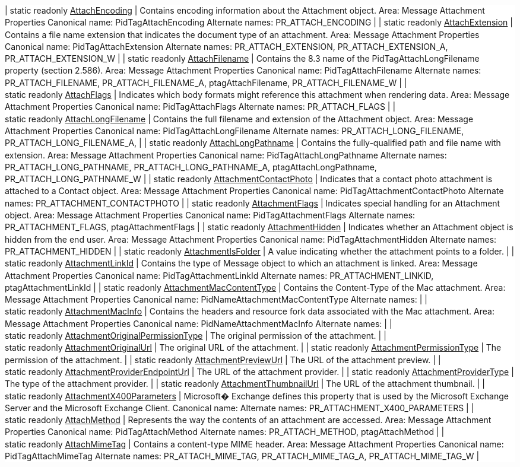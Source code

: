 | static readonly [AttachEncoding](../../aspose.email.mapi/knownpropertylist/attachencoding/) | Contains encoding information about the Attachment object. Area: Message Attachment Properties Canonical name: PidTagAttachEncoding Alternate names: PR_ATTACH_ENCODING |
| static readonly [AttachExtension](../../aspose.email.mapi/knownpropertylist/attachextension/) | Contains a file name extension that indicates the document type of an attachment. Area: Message Attachment Properties Canonical name: PidTagAttachExtension Alternate names: PR_ATTACH_EXTENSION, PR_ATTACH_EXTENSION_A, PR_ATTACH_EXTENSION_W |
| static readonly [AttachFilename](../../aspose.email.mapi/knownpropertylist/attachfilename/) | Contains the 8.3 name of the PidTagAttachLongFilename property (section 2.586). Area: Message Attachment Properties Canonical name: PidTagAttachFilename Alternate names: PR_ATTACH_FILENAME, PR_ATTACH_FILENAME_A, ptagAttachFilename, PR_ATTACH_FILENAME_W |
| static readonly [AttachFlags](../../aspose.email.mapi/knownpropertylist/attachflags/) | Indicates which body formats might reference this attachment when rendering data. Area: Message Attachment Properties Canonical name: PidTagAttachFlags Alternate names: PR_ATTACH_FLAGS |
| static readonly [AttachLongFilename](../../aspose.email.mapi/knownpropertylist/attachlongfilename/) | Contains the full filename and extension of the Attachment object. Area: Message Attachment Properties Canonical name: PidTagAttachLongFilename Alternate names: PR_ATTACH_LONG_FILENAME, PR_ATTACH_LONG_FILENAME_A, |
| static readonly [AttachLongPathname](../../aspose.email.mapi/knownpropertylist/attachlongpathname/) | Contains the fully-qualified path and file name with extension. Area: Message Attachment Properties Canonical name: PidTagAttachLongPathname Alternate names: PR_ATTACH_LONG_PATHNAME, PR_ATTACH_LONG_PATHNAME_A, ptagAttachLongPathname, PR_ATTACH_LONG_PATHNAME_W |
| static readonly [AttachmentContactPhoto](../../aspose.email.mapi/knownpropertylist/attachmentcontactphoto/) | Indicates that a contact photo attachment is attached to a Contact object. Area: Message Attachment Properties Canonical name: PidTagAttachmentContactPhoto Alternate names: PR_ATTACHMENT_CONTACTPHOTO |
| static readonly [AttachmentFlags](../../aspose.email.mapi/knownpropertylist/attachmentflags/) | Indicates special handling for an Attachment object. Area: Message Attachment Properties Canonical name: PidTagAttachmentFlags Alternate names: PR_ATTACHMENT_FLAGS, ptagAttachmentFlags |
| static readonly [AttachmentHidden](../../aspose.email.mapi/knownpropertylist/attachmenthidden/) | Indicates whether an Attachment object is hidden from the end user. Area: Message Attachment Properties Canonical name: PidTagAttachmentHidden Alternate names: PR_ATTACHMENT_HIDDEN |
| static readonly [AttachmentIsFolder](../../aspose.email.mapi/knownpropertylist/attachmentisfolder/) | A value indicating whether the attachment points to a folder. |
| static readonly [AttachmentLinkId](../../aspose.email.mapi/knownpropertylist/attachmentlinkid/) | Contains the type of Message object to which an attachment is linked. Area: Message Attachment Properties Canonical name: PidTagAttachmentLinkId Alternate names: PR_ATTACHMENT_LINKID, ptagAttachmentLinkId |
| static readonly [AttachmentMacContentType](../../aspose.email.mapi/knownpropertylist/attachmentmaccontenttype/) | Contains the Content-Type of the Mac attachment. Area: Message Attachment Properties Canonical name: PidNameAttachmentMacContentType Alternate names: |
| static readonly [AttachmentMacInfo](../../aspose.email.mapi/knownpropertylist/attachmentmacinfo/) | Contains the headers and resource fork data associated with the Mac attachment. Area: Message Attachment Properties Canonical name: PidNameAttachmentMacInfo Alternate names: |
| static readonly [AttachmentOriginalPermissionType](../../aspose.email.mapi/knownpropertylist/attachmentoriginalpermissiontype/) | The original permission of the attachment. |
| static readonly [AttachmentOriginalUrl](../../aspose.email.mapi/knownpropertylist/attachmentoriginalurl/) | The original URL of the attachment. |
| static readonly [AttachmentPermissionType](../../aspose.email.mapi/knownpropertylist/attachmentpermissiontype/) | The permission of the attachment. |
| static readonly [AttachmentPreviewUrl](../../aspose.email.mapi/knownpropertylist/attachmentpreviewurl/) | The URL of the attachment preview. |
| static readonly [AttachmentProviderEndpointUrl](../../aspose.email.mapi/knownpropertylist/attachmentproviderendpointurl/) | The URL of the attachment provider. |
| static readonly [AttachmentProviderType](../../aspose.email.mapi/knownpropertylist/attachmentprovidertype/) | The type of the attachment provider. |
| static readonly [AttachmentThumbnailUrl](../../aspose.email.mapi/knownpropertylist/attachmentthumbnailurl/) | The URL of the attachment thumbnail. |
| static readonly [AttachmentX400Parameters](../../aspose.email.mapi/knownpropertylist/attachmentx400parameters/) | Microsoft� Exchange defines this property that is used by the Microsoft Exchange Server and the Microsoft Exchange Client. Canonical name: Alternate names: PR_ATTACHMENT_X400_PARAMETERS |
| static readonly [AttachMethod](../../aspose.email.mapi/knownpropertylist/attachmethod/) | Represents the way the contents of an attachment are accessed. Area: Message Attachment Properties Canonical name: PidTagAttachMethod Alternate names: PR_ATTACH_METHOD, ptagAttachMethod |
| static readonly [AttachMimeTag](../../aspose.email.mapi/knownpropertylist/attachmimetag/) | Contains a content-type MIME header. Area: Message Attachment Properties Canonical name: PidTagAttachMimeTag Alternate names: PR_ATTACH_MIME_TAG, PR_ATTACH_MIME_TAG_A, PR_ATTACH_MIME_TAG_W |
